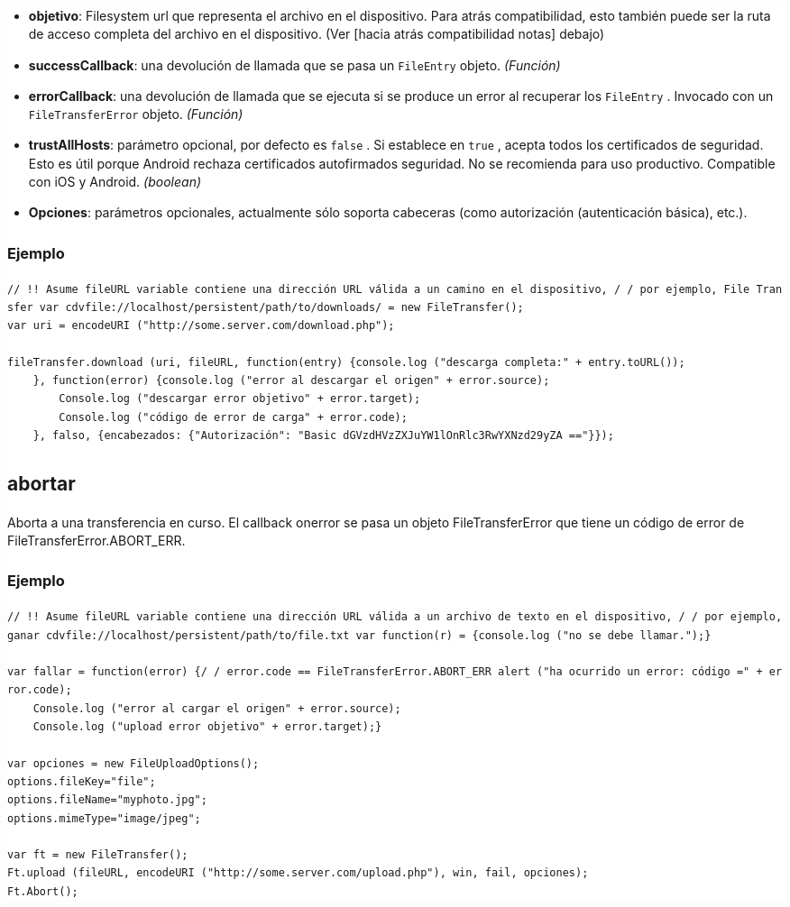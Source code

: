 - **objetivo**: Filesystem url que representa el archivo en el dispositivo. Para atrás compatibilidad, esto también puede ser la ruta de acceso completa del archivo en el dispositivo. (Ver [hacia atrás compatibilidad notas] debajo)

- **successCallback**: una devolución de llamada que se pasa un `FileEntry` objeto. _(Función)_

- **errorCallback**: una devolución de llamada que se ejecuta si se produce un error al recuperar los `FileEntry` . Invocado con un `FileTransferError` objeto. _(Función)_

- **trustAllHosts**: parámetro opcional, por defecto es `false` . Si establece en `true` , acepta todos los certificados de seguridad. Esto es útil porque Android rechaza certificados autofirmados seguridad. No se recomienda para uso productivo. Compatible con iOS y Android. _(boolean)_

- **Opciones**: parámetros opcionales, actualmente sólo soporta cabeceras (como autorización (autenticación básica), etc.).

### Ejemplo

    // !! Asume fileURL variable contiene una dirección URL válida a un camino en el dispositivo, / / por ejemplo, File Transfer var cdvfile://localhost/persistent/path/to/downloads/ = new FileTransfer();
    var uri = encodeURI ("http://some.server.com/download.php");

    fileTransfer.download (uri, fileURL, function(entry) {console.log ("descarga completa:" + entry.toURL());
        }, function(error) {console.log ("error al descargar el origen" + error.source);
            Console.log ("descargar error objetivo" + error.target);
            Console.log ("código de error de carga" + error.code);
        }, falso, {encabezados: {"Autorización": "Basic dGVzdHVzZXJuYW1lOnRlc3RwYXNzd29yZA =="}});

## abortar

Aborta a una transferencia en curso. El callback onerror se pasa un objeto FileTransferError que tiene un código de error de FileTransferError.ABORT_ERR.

### Ejemplo

    // !! Asume fileURL variable contiene una dirección URL válida a un archivo de texto en el dispositivo, / / por ejemplo, ganar cdvfile://localhost/persistent/path/to/file.txt var function(r) = {console.log ("no se debe llamar.");}

    var fallar = function(error) {/ / error.code == FileTransferError.ABORT_ERR alert ("ha ocurrido un error: código =" + error.code);
        Console.log ("error al cargar el origen" + error.source);
        Console.log ("upload error objetivo" + error.target);}

    var opciones = new FileUploadOptions();
    options.fileKey="file";
    options.fileName="myphoto.jpg";
    options.mimeType="image/jpeg";

    var ft = new FileTransfer();
    Ft.upload (fileURL, encodeURI ("http://some.server.com/upload.php"), win, fail, opciones);
    Ft.Abort();
